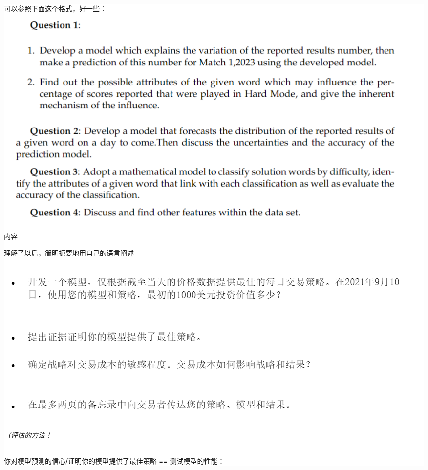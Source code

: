 可以参照下面这个格式，好一些：![image-20240124232249464](总结.assets/image-20240124232249464.png)

内容：

理解了以后，简明扼要地用自己的语言阐述

![image-20240125160917389](总结.assets/image-20240125160917389.png)

###### （评估的方法！

你对模型预测的信心/证明你的模型提供了最佳策略 == 测试模型的性能：
